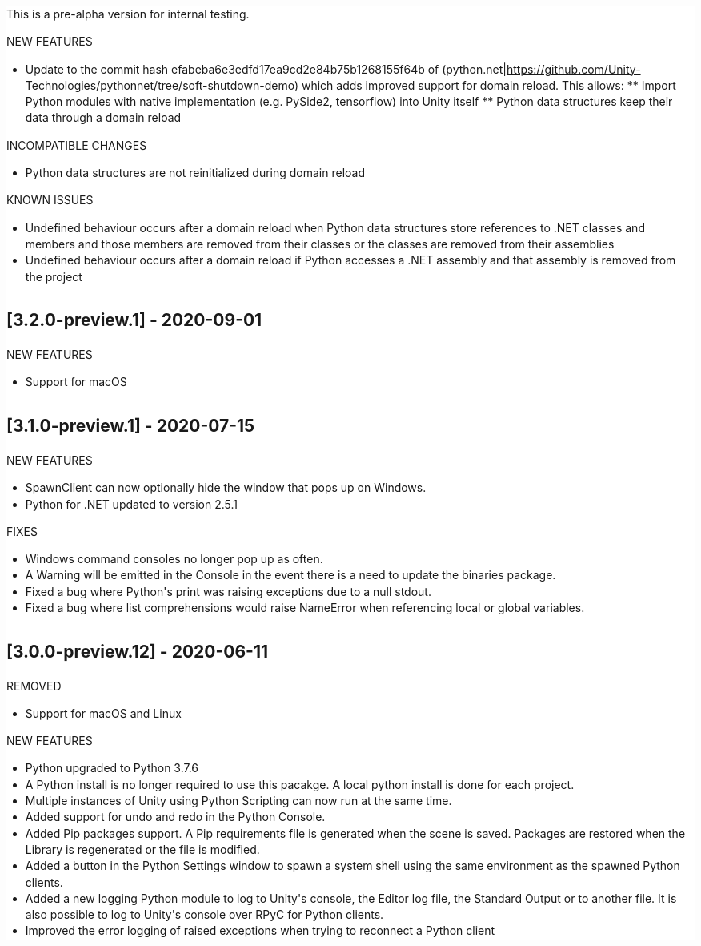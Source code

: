 This is a pre-alpha version for internal testing.

NEW FEATURES
* Update to the commit hash efabeba6e3edfd17ea9cd2e84b75b1268155f64b of (python.net|https://github.com/Unity-Technologies/pythonnet/tree/soft-shutdown-demo) which adds improved support for domain reload. This allows:
** Import Python modules with native implementation (e.g. PySide2, tensorflow) into Unity itself
** Python data structures keep their data through a domain reload

INCOMPATIBLE CHANGES
* Python data structures are not reinitialized during domain reload

KNOWN ISSUES
* Undefined behaviour occurs after a domain reload when Python data structures store references to .NET classes and members and those members are removed from their classes or the classes are removed from their assemblies
* Undefined behaviour occurs after a domain reload if Python accesses a .NET assembly and that assembly is removed from the project

## [3.2.0-preview.1] - 2020-09-01

NEW FEATURES
* Support for macOS

## [3.1.0-preview.1] - 2020-07-15

NEW FEATURES
* SpawnClient can now optionally hide the window that pops up on Windows.
* Python for .NET updated to version 2.5.1

FIXES
* Windows command consoles no longer pop up as often.
* A Warning will be emitted in the Console in the event there is a need to update the binaries package.
* Fixed a bug where Python's print was raising exceptions due to a null stdout.
* Fixed a bug where list comprehensions would raise NameError when referencing local or global variables.

## [3.0.0-preview.12] - 2020-06-11
REMOVED
* Support for macOS and Linux

NEW FEATURES
* Python upgraded to Python 3.7.6
* A Python install is no longer required to use this pacakge. A local python install is done for each project.
* Multiple instances of Unity using Python Scripting can now run at the same time.
* Added support for undo and redo in the Python Console.
* Added Pip packages support. A Pip requirements file is generated when the scene is saved. Packages are restored when the Library is regenerated or the file is modified.
* Added a button in the Python Settings window to spawn a system shell using the same environment as the spawned Python clients.
* Added a new logging Python module to log to Unity's console, the Editor log file, the Standard Output or to another file. It is also possible to log to Unity's console over RPyC for Python clients.
* Improved the error logging of raised exceptions when trying to reconnect a Python client
